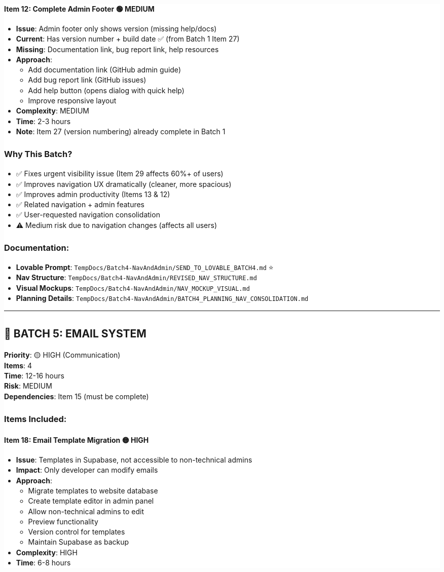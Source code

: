 #### **Item 12: Complete Admin Footer** 🟢 MEDIUM
- **Issue**: Admin footer only shows version (missing help/docs)
- **Current**: Has version number + build date ✅ (from Batch 1 Item 27)
- **Missing**: Documentation link, bug report link, help resources
- **Approach**:
  - Add documentation link (GitHub admin guide)
  - Add bug report link (GitHub issues)
  - Add help button (opens dialog with quick help)
  - Improve responsive layout
- **Complexity**: MEDIUM
- **Time**: 2-3 hours
- **Note**: Item 27 (version numbering) already complete in Batch 1

### Why This Batch?
- ✅ Fixes urgent visibility issue (Item 29 affects 60%+ of users)
- ✅ Improves navigation UX dramatically (cleaner, more spacious)
- ✅ Improves admin productivity (Items 13 & 12)
- ✅ Related navigation + admin features
- ✅ User-requested navigation consolidation
- ⚠️ Medium risk due to navigation changes (affects all users)

### Documentation:
- **Lovable Prompt**: `TempDocs/Batch4-NavAndAdmin/SEND_TO_LOVABLE_BATCH4.md` ⭐
- **Nav Structure**: `TempDocs/Batch4-NavAndAdmin/REVISED_NAV_STRUCTURE.md`
- **Visual Mockups**: `TempDocs/Batch4-NavAndAdmin/NAV_MOCKUP_VISUAL.md`
- **Planning Details**: `TempDocs/Batch4-NavAndAdmin/BATCH4_PLANNING_NAV_CONSOLIDATION.md`

---

## 📧 BATCH 5: EMAIL SYSTEM

**Priority**: 🟡 HIGH (Communication)  
**Items**: 4  
**Time**: 12-16 hours  
**Risk**: MEDIUM  
**Dependencies**: Item 15 (must be complete)

### Items Included:

#### **Item 18: Email Template Migration** 🟡 HIGH
- **Issue**: Templates in Supabase, not accessible to non-technical admins
- **Impact**: Only developer can modify emails
- **Approach**:
  - Migrate templates to website database
  - Create template editor in admin panel
  - Allow non-technical admins to edit
  - Preview functionality
  - Version control for templates
  - Maintain Supabase as backup
- **Complexity**: HIGH
- **Time**: 6-8 hours

